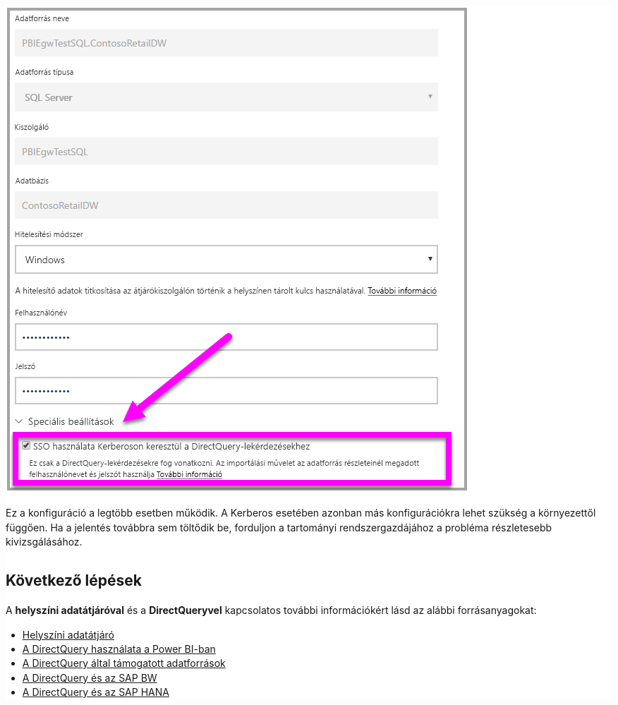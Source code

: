 ![Adatforrás beállításai](media/service-gateway-sso-kerberos-resource/data-source-settings.png)

Ez a konfiguráció a legtöbb esetben működik. A Kerberos esetében azonban más konfigurációkra lehet szükség a környezettől függően. Ha a jelentés továbbra sem töltődik be, forduljon a tartományi rendszergazdájához a probléma részletesebb kivizsgálásához.

## <a name="next-steps"></a>Következő lépések

A **helyszíni adatátjáróval** és a **DirectQueryvel** kapcsolatos további információkért lásd az alábbi forrásanyagokat:

- [Helyszíni adatátjáró](service-gateway-onprem.md)
- [A DirectQuery használata a Power BI-ban](desktop-directquery-about.md)
- [A DirectQuery által támogatott adatforrások](desktop-directquery-data-sources.md)
- [A DirectQuery és az SAP BW](desktop-directquery-sap-bw.md)
- [A DirectQuery és az SAP HANA](desktop-directquery-sap-hana.md)